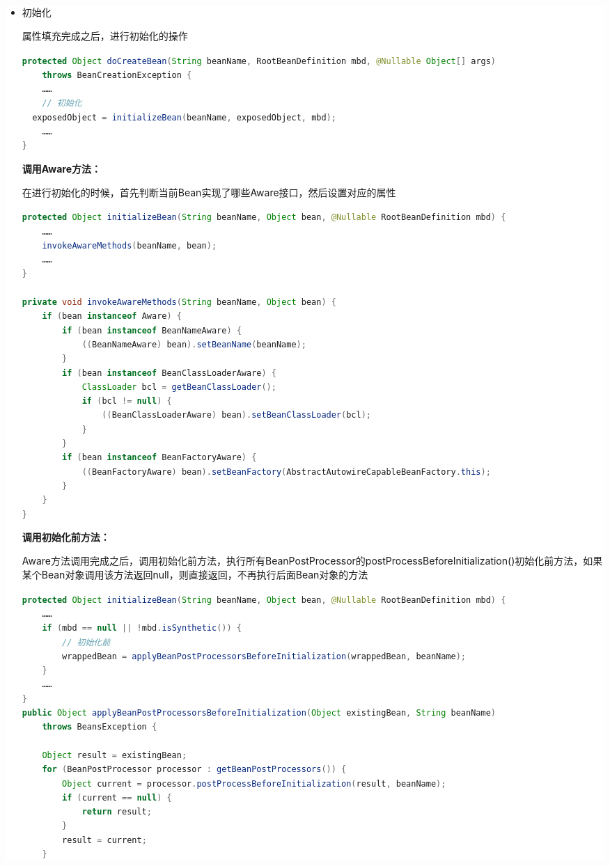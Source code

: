 - 初始化

  属性填充完成之后，进行初始化的操作

  ```java
  protected Object doCreateBean(String beanName, RootBeanDefinition mbd, @Nullable Object[] args)
      throws BeanCreationException {
      ……
      // 初始化
  	exposedObject = initializeBean(beanName, exposedObject, mbd);
      ……
  }
  ```

  **调用Aware方法：**

  在进行初始化的时候，首先判断当前Bean实现了哪些Aware接口，然后设置对应的属性

  ```java
  protected Object initializeBean(String beanName, Object bean, @Nullable RootBeanDefinition mbd) {
      ……
      invokeAwareMethods(beanName, bean);
      ……
  }
  
  private void invokeAwareMethods(String beanName, Object bean) {
      if (bean instanceof Aware) {
          if (bean instanceof BeanNameAware) {
              ((BeanNameAware) bean).setBeanName(beanName);
          }
          if (bean instanceof BeanClassLoaderAware) {
              ClassLoader bcl = getBeanClassLoader();
              if (bcl != null) {
                  ((BeanClassLoaderAware) bean).setBeanClassLoader(bcl);
              }
          }
          if (bean instanceof BeanFactoryAware) {
              ((BeanFactoryAware) bean).setBeanFactory(AbstractAutowireCapableBeanFactory.this);
          }
      }
  }
  ```

  **调用初始化前方法：**

  Aware方法调用完成之后，调用初始化前方法，执行所有BeanPostProcessor的postProcessBeforeInitialization()初始化前方法，如果某个Bean对象调用该方法返回null，则直接返回，不再执行后面Bean对象的方法

  ```java
  protected Object initializeBean(String beanName, Object bean, @Nullable RootBeanDefinition mbd) {
      ……
      if (mbd == null || !mbd.isSynthetic()) {
          // 初始化前
          wrappedBean = applyBeanPostProcessorsBeforeInitialization(wrappedBean, beanName);
      }
      ……
  }
  public Object applyBeanPostProcessorsBeforeInitialization(Object existingBean, String beanName)
      throws BeansException {
  
      Object result = existingBean;
      for (BeanPostProcessor processor : getBeanPostProcessors()) {
          Object current = processor.postProcessBeforeInitialization(result, beanName);
          if (current == null) {
              return result;
          }
          result = current;
      }
  ```